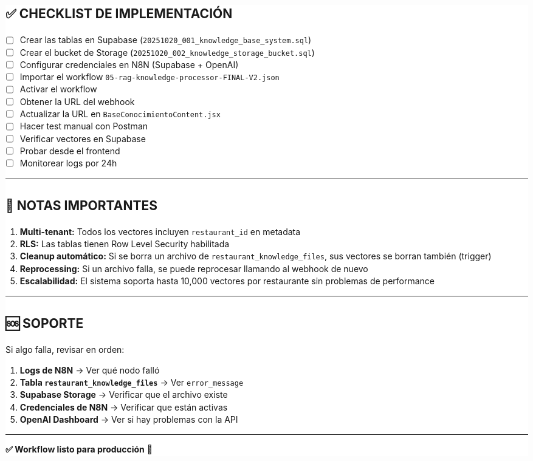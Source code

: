 
## ✅ **CHECKLIST DE IMPLEMENTACIÓN**

- [ ] Crear las tablas en Supabase (`20251020_001_knowledge_base_system.sql`)
- [ ] Crear el bucket de Storage (`20251020_002_knowledge_storage_bucket.sql`)
- [ ] Configurar credenciales en N8N (Supabase + OpenAI)
- [ ] Importar el workflow `05-rag-knowledge-processor-FINAL-V2.json`
- [ ] Activar el workflow
- [ ] Obtener la URL del webhook
- [ ] Actualizar la URL en `BaseConocimientoContent.jsx`
- [ ] Hacer test manual con Postman
- [ ] Verificar vectores en Supabase
- [ ] Probar desde el frontend
- [ ] Monitorear logs por 24h

---

## 📝 **NOTAS IMPORTANTES**

1. **Multi-tenant:** Todos los vectores incluyen `restaurant_id` en metadata
2. **RLS:** Las tablas tienen Row Level Security habilitada
3. **Cleanup automático:** Si se borra un archivo de `restaurant_knowledge_files`, sus vectores se borran también (trigger)
4. **Reprocessing:** Si un archivo falla, se puede reprocesar llamando al webhook de nuevo
5. **Escalabilidad:** El sistema soporta hasta 10,000 vectores por restaurante sin problemas de performance

---

## 🆘 **SOPORTE**

Si algo falla, revisar en orden:

1. **Logs de N8N** → Ver qué nodo falló
2. **Tabla `restaurant_knowledge_files`** → Ver `error_message`
3. **Supabase Storage** → Verificar que el archivo existe
4. **Credenciales de N8N** → Verificar que están activas
5. **OpenAI Dashboard** → Ver si hay problemas con la API

---

**✅ Workflow listo para producción** 🚀

